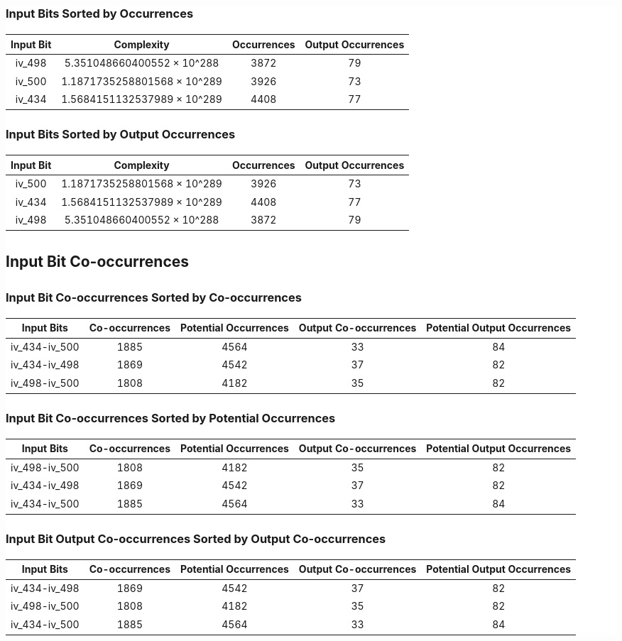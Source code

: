 ### Input Bits Sorted by Occurrences

| Input Bit | Complexity | Occurrences | Output Occurrences |
|:---------:|:----------:|:-----------:|:------------------:|
| iv_498 | 5.351048660400552 × 10^288 | 3872 | 79 |
| iv_500 | 1.1871735258801568 × 10^289 | 3926 | 73 |
| iv_434 | 1.5684151132537989 × 10^289 | 4408 | 77 |

### Input Bits Sorted by Output Occurrences

| Input Bit | Complexity | Occurrences | Output Occurrences |
|:---------:|:----------:|:-----------:|:------------------:|
| iv_500 | 1.1871735258801568 × 10^289 | 3926 | 73 |
| iv_434 | 1.5684151132537989 × 10^289 | 4408 | 77 |
| iv_498 | 5.351048660400552 × 10^288 | 3872 | 79 |

## Input Bit Co-occurrences

### Input Bit Co-occurrences Sorted by Co-occurrences

| Input Bits | Co-occurrences | Potential Occurrences | Output Co-occurrences | Potential Output Occurrences |
|:----------:|:--------------:|:---------------------:|:---------------------:|:----------------------------:|
| iv_434-iv_500 | 1885 | 4564 | 33 | 84 |
| iv_434-iv_498 | 1869 | 4542 | 37 | 82 |
| iv_498-iv_500 | 1808 | 4182 | 35 | 82 |

### Input Bit Co-occurrences Sorted by Potential Occurrences

| Input Bits | Co-occurrences | Potential Occurrences | Output Co-occurrences | Potential Output Occurrences |
|:----------:|:--------------:|:---------------------:|:---------------------:|:----------------------------:|
| iv_498-iv_500 | 1808 | 4182 | 35 | 82 |
| iv_434-iv_498 | 1869 | 4542 | 37 | 82 |
| iv_434-iv_500 | 1885 | 4564 | 33 | 84 |

### Input Bit Output Co-occurrences Sorted by Output Co-occurrences

| Input Bits | Co-occurrences | Potential Occurrences | Output Co-occurrences | Potential Output Occurrences |
|:----------:|:--------------:|:---------------------:|:---------------------:|:----------------------------:|
| iv_434-iv_498 | 1869 | 4542 | 37 | 82 |
| iv_498-iv_500 | 1808 | 4182 | 35 | 82 |
| iv_434-iv_500 | 1885 | 4564 | 33 | 84 |
